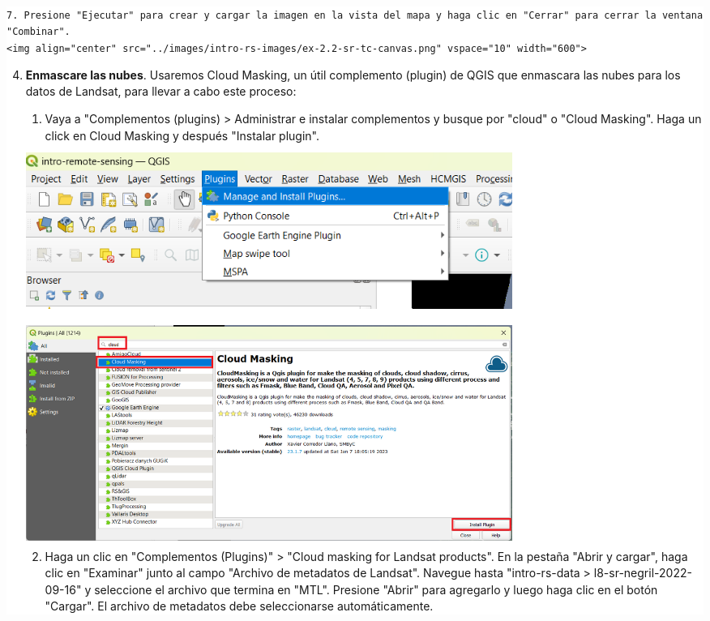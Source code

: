     7. Presione "Ejecutar" para crear y cargar la imagen en la vista del mapa y haga clic en "Cerrar" para cerrar la ventana "Combinar".
    <img align="center" src="../images/intro-rs-images/ex-2.2-sr-tc-canvas.png" vspace="10" width="600">

4. **Enmascare las nubes**. Usaremos Cloud Masking, un útil complemento (plugin) de QGIS que enmascara las nubes para los datos de Landsat, para llevar a cabo este proceso:
    1. Vaya a "Complementos (plugins) > Administrar e instalar complementos y busque por "cloud" o "Cloud Masking". Haga un click en Cloud Masking y después "Instalar plugin".
    <img align="center" src="../images/intro-rs-images/ex-2.2-plugins.png" vspace="10" width="600">
    <img align="center" src="../images/intro-rs-images/ex-2.2-cloudmasking-plugin.png" vspace="10" width="600">

    2. Haga un clic en "Complementos (Plugins)" > "Cloud masking for Landsat products". En la pestaña "Abrir y cargar", haga clic en "Examinar" junto al campo "Archivo de metadatos de Landsat". Navegue hasta "intro-rs-data > l8-sr-negril-2022-09-16" y seleccione el archivo que termina en "MTL". Presione "Abrir" para agregarlo y luego haga clic en el botón "Cargar". El archivo de metadatos debe seleccionarse automáticamente.